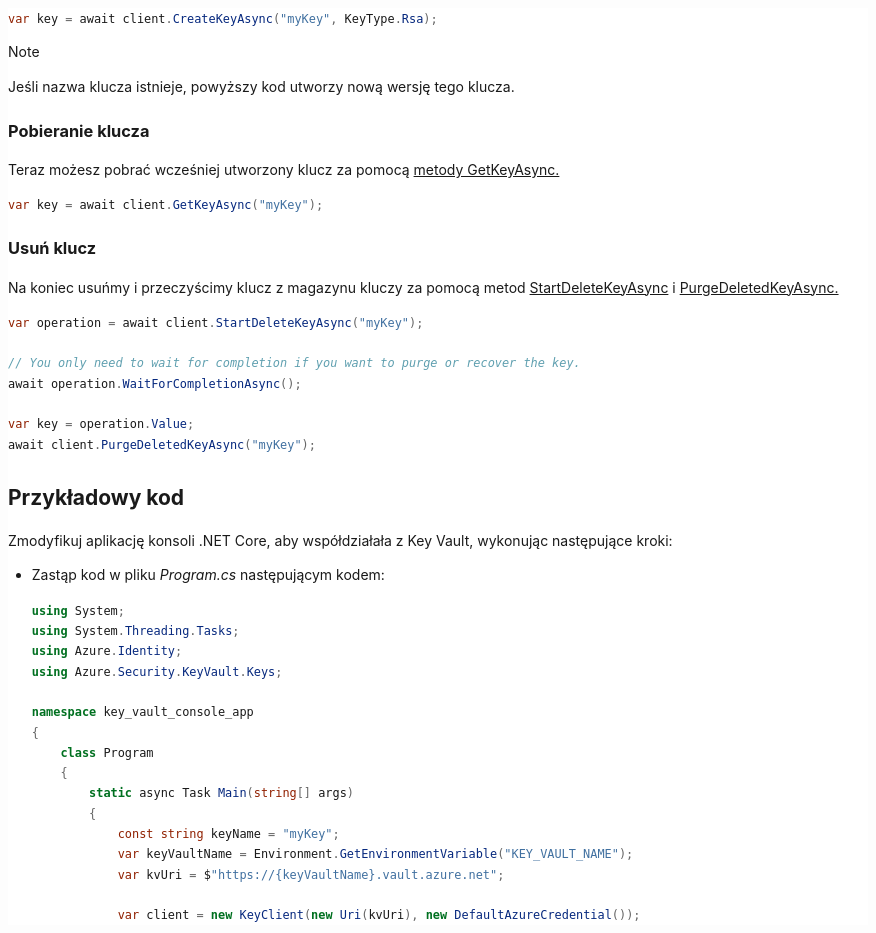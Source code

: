 ```csharp
var key = await client.CreateKeyAsync("myKey", KeyType.Rsa);
```

> [!NOTE]
> Jeśli nazwa klucza istnieje, powyższy kod utworzy nową wersję tego klucza.

### <a name="retrieve-a-key"></a>Pobieranie klucza

Teraz możesz pobrać wcześniej utworzony klucz za pomocą [metody GetKeyAsync.](/dotnet/api/azure.security.keyvault.keys.keyclient.getkeyasync)

```csharp
var key = await client.GetKeyAsync("myKey");
```

### <a name="delete-a-key"></a>Usuń klucz

Na koniec usuńmy i przeczyścimy klucz z magazynu kluczy za pomocą metod [StartDeleteKeyAsync](/dotnet/api/azure.security.keyvault.keys.keyclient.startdeletekeyasync) i [PurgeDeletedKeyAsync.](/dotnet/api/azure.security.keyvault.keys.keyclient.purgedeletedkeyasync)

```csharp
var operation = await client.StartDeleteKeyAsync("myKey");

// You only need to wait for completion if you want to purge or recover the key.
await operation.WaitForCompletionAsync();

var key = operation.Value;
await client.PurgeDeletedKeyAsync("myKey");
```

## <a name="sample-code"></a>Przykładowy kod

Zmodyfikuj aplikację konsoli .NET Core, aby współdziałała z Key Vault, wykonując następujące kroki:

- Zastąp kod w pliku *Program.cs* następującym kodem:

    ```csharp
    using System;
    using System.Threading.Tasks;
    using Azure.Identity;
    using Azure.Security.KeyVault.Keys;
    
    namespace key_vault_console_app
    {
        class Program
        {
            static async Task Main(string[] args)
            {
                const string keyName = "myKey";
                var keyVaultName = Environment.GetEnvironmentVariable("KEY_VAULT_NAME");
                var kvUri = $"https://{keyVaultName}.vault.azure.net";
    
                var client = new KeyClient(new Uri(kvUri), new DefaultAzureCredential());
    